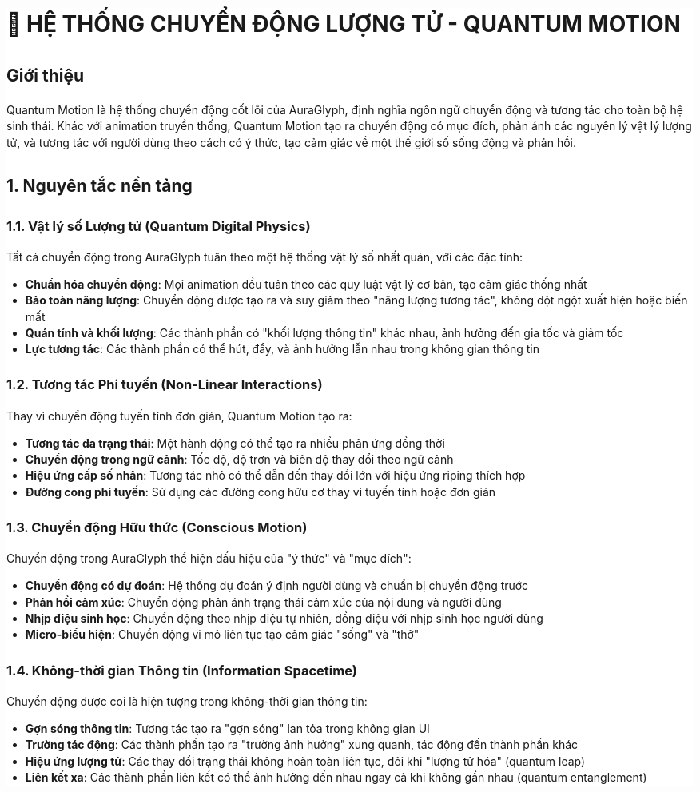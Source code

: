 # 🌊 HỆ THỐNG CHUYỂN ĐỘNG LƯỢNG TỬ - QUANTUM MOTION

## Giới thiệu

Quantum Motion là hệ thống chuyển động cốt lõi của AuraGlyph, định nghĩa ngôn ngữ chuyển động và tương tác cho toàn bộ hệ sinh thái. Khác với animation truyền thống, Quantum Motion tạo ra chuyển động có mục đích, phản ánh các nguyên lý vật lý lượng tử, và tương tác với người dùng theo cách có ý thức, tạo cảm giác về một thế giới số sống động và phản hồi.

## 1. Nguyên tắc nền tảng

### 1.1. Vật lý số Lượng tử (Quantum Digital Physics)

Tất cả chuyển động trong AuraGlyph tuân theo một hệ thống vật lý số nhất quán, với các đặc tính:

- **Chuẩn hóa chuyển động**: Mọi animation đều tuân theo các quy luật vật lý cơ bản, tạo cảm giác thống nhất
- **Bảo toàn năng lượng**: Chuyển động được tạo ra và suy giảm theo "năng lượng tương tác", không đột ngột xuất hiện hoặc biến mất
- **Quán tính và khối lượng**: Các thành phần có "khối lượng thông tin" khác nhau, ảnh hưởng đến gia tốc và giảm tốc
- **Lực tương tác**: Các thành phần có thể hút, đẩy, và ảnh hưởng lẫn nhau trong không gian thông tin

### 1.2. Tương tác Phi tuyến (Non-Linear Interactions)

Thay vì chuyển động tuyến tính đơn giản, Quantum Motion tạo ra:

- **Tương tác đa trạng thái**: Một hành động có thể tạo ra nhiều phản ứng đồng thời
- **Chuyển động trong ngữ cảnh**: Tốc độ, độ trơn và biên độ thay đổi theo ngữ cảnh
- **Hiệu ứng cấp số nhân**: Tương tác nhỏ có thể dẫn đến thay đổi lớn với hiệu ứng riping thích hợp
- **Đường cong phi tuyến**: Sử dụng các đường cong hữu cơ thay vì tuyến tính hoặc đơn giản

### 1.3. Chuyển động Hữu thức (Conscious Motion)

Chuyển động trong AuraGlyph thể hiện dấu hiệu của "ý thức" và "mục đích":

- **Chuyển động có dự đoán**: Hệ thống dự đoán ý định người dùng và chuẩn bị chuyển động trước
- **Phản hồi cảm xúc**: Chuyển động phản ánh trạng thái cảm xúc của nội dung và người dùng
- **Nhịp điệu sinh học**: Chuyển động theo nhịp điệu tự nhiên, đồng điệu với nhịp sinh học người dùng
- **Micro-biểu hiện**: Chuyển động vi mô liên tục tạo cảm giác "sống" và "thở"

### 1.4. Không-thời gian Thông tin (Information Spacetime)

Chuyển động được coi là hiện tượng trong không-thời gian thông tin:

- **Gợn sóng thông tin**: Tương tác tạo ra "gợn sóng" lan tỏa trong không gian UI
- **Trường tác động**: Các thành phần tạo ra "trường ảnh hưởng" xung quanh, tác động đến thành phần khác
- **Hiệu ứng lượng tử**: Các thay đổi trạng thái không hoàn toàn liên tục, đôi khi "lượng tử hóa" (quantum leap)
- **Liên kết xa**: Các thành phần liên kết có thể ảnh hưởng đến nhau ngay cả khi không gần nhau (quantum entanglement)
